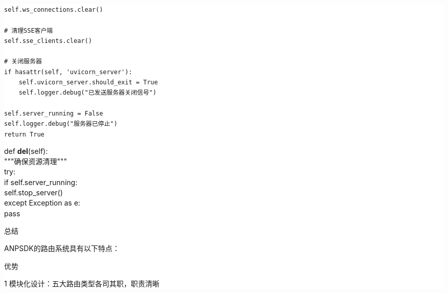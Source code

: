     self.ws_connections.clear()                                                                                                                                                                                                  
                                                                                                                                                                                                                                 
    # 清理SSE客户端                                                                                                                                                                                                              
    self.sse_clients.clear()                                                                                                                                                                                                     
                                                                                                                                                                                                                                 
    # 关闭服务器                                                                                                                                                                                                                 
    if hasattr(self, 'uvicorn_server'):                                                                                                                                                                                          
        self.uvicorn_server.should_exit = True                                                                                                                                                                                   
        self.logger.debug("已发送服务器关闭信号")                                                                                                                                                                                
                                                                                                                                                                                                                                 
    self.server_running = False                                                                                                                                                                                                  
    self.logger.debug("服务器已停止")                                                                                                                                                                                            
    return True                                                                                                                                                                                                                  
                                                                                                                                                                                                                                 
def __del__(self):                                                                                                                                                                                                               
    """确保资源清理"""                                                                                                                                                                                                           
    try:                                                                                                                                                                                                                         
        if self.server_running:                                                                                                                                                                                                  
            self.stop_server()                                                                                                                                                                                                   
    except Exception as e:                                                                                                                                                                                                       
        pass                                                                                                                                                                                                                     
                                                                                                                                                                                                                                 


总结                                                                                                                                                                                                                             

ANPSDK的路由系统具有以下特点：                                                                                                                                                                                                   

优势                                                                                                                                                                                                                             

 1 模块化设计：五大路由类型各司其职，职责清晰                                                                                                                                                                                    